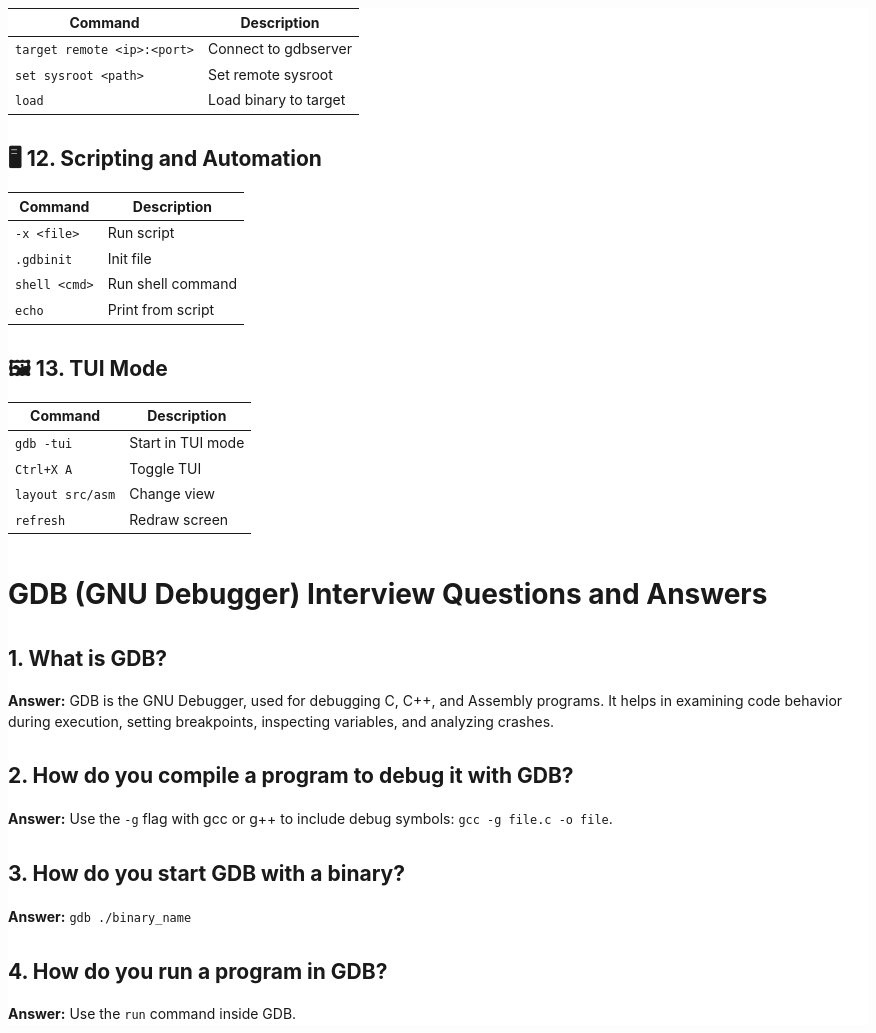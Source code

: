 | Command | Description |
|--------|-------------|
| `target remote <ip>:<port>` | Connect to gdbserver |
| `set sysroot <path>` | Set remote sysroot |
| `load` | Load binary to target |

## 🖥 12. Scripting and Automation

| Command | Description |
|--------|-------------|
| `-x <file>` | Run script |
| `.gdbinit` | Init file |
| `shell <cmd>` | Run shell command |
| `echo` | Print from script |

## 🖼 13. TUI Mode

| Command | Description |
|--------|-------------|
| `gdb -tui` | Start in TUI mode |
| `Ctrl+X A` | Toggle TUI |
| `layout src/asm` | Change view |
| `refresh` | Redraw screen |



# GDB (GNU Debugger) Interview Questions and Answers

## 1. What is GDB?
**Answer:** GDB is the GNU Debugger, used for debugging C, C++, and Assembly programs. It helps in examining code behavior during execution, setting breakpoints, inspecting variables, and analyzing crashes.

## 2. How do you compile a program to debug it with GDB?
**Answer:** Use the `-g` flag with gcc or g++ to include debug symbols: `gcc -g file.c -o file`.

## 3. How do you start GDB with a binary?
**Answer:** `gdb ./binary_name`

## 4. How do you run a program in GDB?
**Answer:** Use the `run` command inside GDB.
